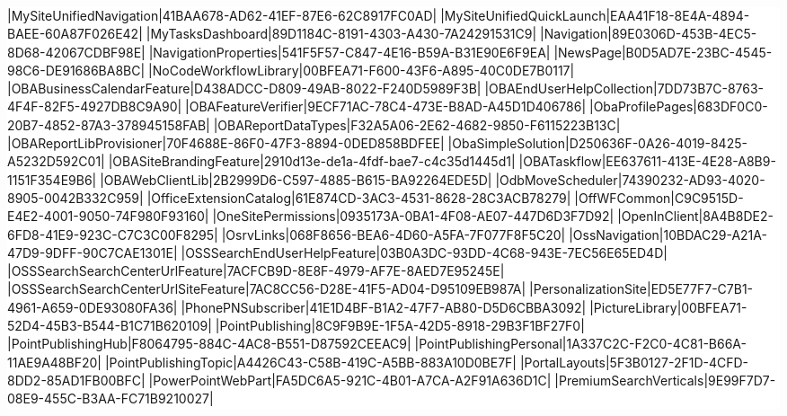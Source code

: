 |MySiteUnifiedNavigation|41BAA678-AD62-41EF-87E6-62C8917FC0AD|
|MySiteUnifiedQuickLaunch|EAA41F18-8E4A-4894-BAEE-60A87F026E42|
|MyTasksDashboard|89D1184C-8191-4303-A430-7A24291531C9|
|Navigation|89E0306D-453B-4EC5-8D68-42067CDBF98E|
|NavigationProperties|541F5F57-C847-4E16-B59A-B31E90E6F9EA|
|NewsPage|B0D5AD7E-23BC-4545-98C6-DE91686BA8BC|
|NoCodeWorkflowLibrary|00BFEA71-F600-43F6-A895-40C0DE7B0117|
|OBABusinessCalendarFeature|D438ADCC-D809-49AB-8022-F240D5989F3B|
|OBAEndUserHelpCollection|7DD73B7C-8763-4F4F-82F5-4927DB8C9A90|
|OBAFeatureVerifier|9ECF71AC-78C4-473E-B8AD-A45D1D406786|
|ObaProfilePages|683DF0C0-20B7-4852-87A3-378945158FAB|
|OBAReportDataTypes|F32A5A06-2E62-4682-9850-F6115223B13C|
|OBAReportLibProvisioner|70F4688E-86F0-47F3-8894-0DED858BDFEE|
|ObaSimpleSolution|D250636F-0A26-4019-8425-A5232D592C01|
|OBASiteBrandingFeature|2910d13e-de1a-4fdf-bae7-c4c35d1445d1|
|OBATaskflow|EE637611-413E-4E28-A8B9-1151F354E9B6|
|OBAWebClientLib|2B2999D6-C597-4885-B615-BA92264EDE5D|
|OdbMoveScheduler|74390232-AD93-4020-8905-0042B332C959|
|OfficeExtensionCatalog|61E874CD-3AC3-4531-8628-28C3ACB78279|
|OffWFCommon|C9C9515D-E4E2-4001-9050-74F980F93160|
|OneSitePermissions|0935173A-0BA1-4F08-AE07-447D6D3F7D92|
|OpenInClient|8A4B8DE2-6FD8-41E9-923C-C7C3C00F8295|
|OsrvLinks|068F8656-BEA6-4D60-A5FA-7F077F8F5C20|
|OssNavigation|10BDAC29-A21A-47D9-9DFF-90C7CAE1301E|
|OSSSearchEndUserHelpFeature|03B0A3DC-93DD-4C68-943E-7EC56E65ED4D|
|OSSSearchSearchCenterUrlFeature|7ACFCB9D-8E8F-4979-AF7E-8AED7E95245E|
|OSSSearchSearchCenterUrlSiteFeature|7AC8CC56-D28E-41F5-AD04-D95109EB987A|
|PersonalizationSite|ED5E77F7-C7B1-4961-A659-0DE93080FA36|
|PhonePNSubscriber|41E1D4BF-B1A2-47F7-AB80-D5D6CBBA3092|
|PictureLibrary|00BFEA71-52D4-45B3-B544-B1C71B620109|
|PointPublishing|8C9F9B9E-1F5A-42D5-8918-29B3F1BF27F0|
|PointPublishingHub|F8064795-884C-4AC8-B551-D87592CEEAC9|
|PointPublishingPersonal|1A337C2C-F2C0-4C81-B66A-11AE9A48BF20|
|PointPublishingTopic|A4426C43-C58B-419C-A5BB-883A10D0BE7F|
|PortalLayouts|5F3B0127-2F1D-4CFD-8DD2-85AD1FB00BFC|
|PowerPointWebPart|FA5DC6A5-921C-4B01-A7CA-A2F91A636D1C|
|PremiumSearchVerticals|9E99F7D7-08E9-455C-B3AA-FC71B9210027|